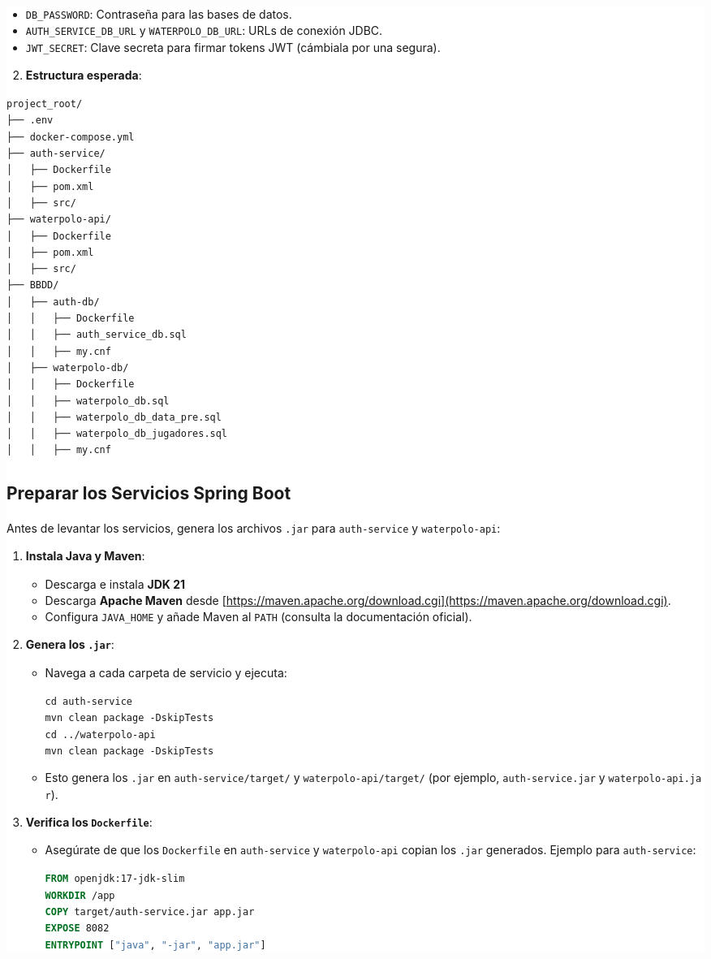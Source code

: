 - `DB_PASSWORD`: Contraseña para las bases de datos.
- `AUTH_SERVICE_DB_URL` y `WATERPOLO_DB_URL`: URLs de conexión JDBC.
- `JWT_SECRET`: Clave secreta para firmar tokens JWT (cámbiala por una segura).

2. **Estructura esperada**:

```
project_root/
├── .env
├── docker-compose.yml
├── auth-service/
│   ├── Dockerfile
│   ├── pom.xml
│   ├── src/
├── waterpolo-api/
│   ├── Dockerfile
│   ├── pom.xml
│   ├── src/
├── BBDD/
│   ├── auth-db/
│   │   ├── Dockerfile
│   │   ├── auth_service_db.sql
│   │   ├── my.cnf
│   ├── waterpolo-db/
│   │   ├── Dockerfile
│   │   ├── waterpolo_db.sql
│   │   ├── waterpolo_db_data_pre.sql
│   │   ├── waterpolo_db_jugadores.sql
│   │   ├── my.cnf
```

## Preparar los Servicios Spring Boot

Antes de levantar los servicios, genera los archivos `.jar` para `auth-service` y `waterpolo-api`:

1. **Instala Java y Maven**:
    - Descarga e instala **JDK 21** 
    - Descarga **Apache Maven** desde [https://maven.apache.org/download.cgi](https://maven.apache.org/download.cgi).
    - Configura `JAVA_HOME` y añade Maven al `PATH` (consulta la documentación oficial).

2. **Genera los `.jar`**:
    - Navega a cada carpeta de servicio y ejecuta:
      ```
      cd auth-service
      mvn clean package -DskipTests
      cd ../waterpolo-api
      mvn clean package -DskipTests
      ```
    - Esto genera los `.jar` en `auth-service/target/` y `waterpolo-api/target/` (por ejemplo, `auth-service.jar` y `waterpolo-api.jar`).

3. **Verifica los `Dockerfile`**:
    - Asegúrate de que los `Dockerfile` en `auth-service` y `waterpolo-api` copian los `.jar` generados. Ejemplo para `auth-service`:
      ```dockerfile
      FROM openjdk:17-jdk-slim
      WORKDIR /app
      COPY target/auth-service.jar app.jar
      EXPOSE 8082
      ENTRYPOINT ["java", "-jar", "app.jar"]
      ```
